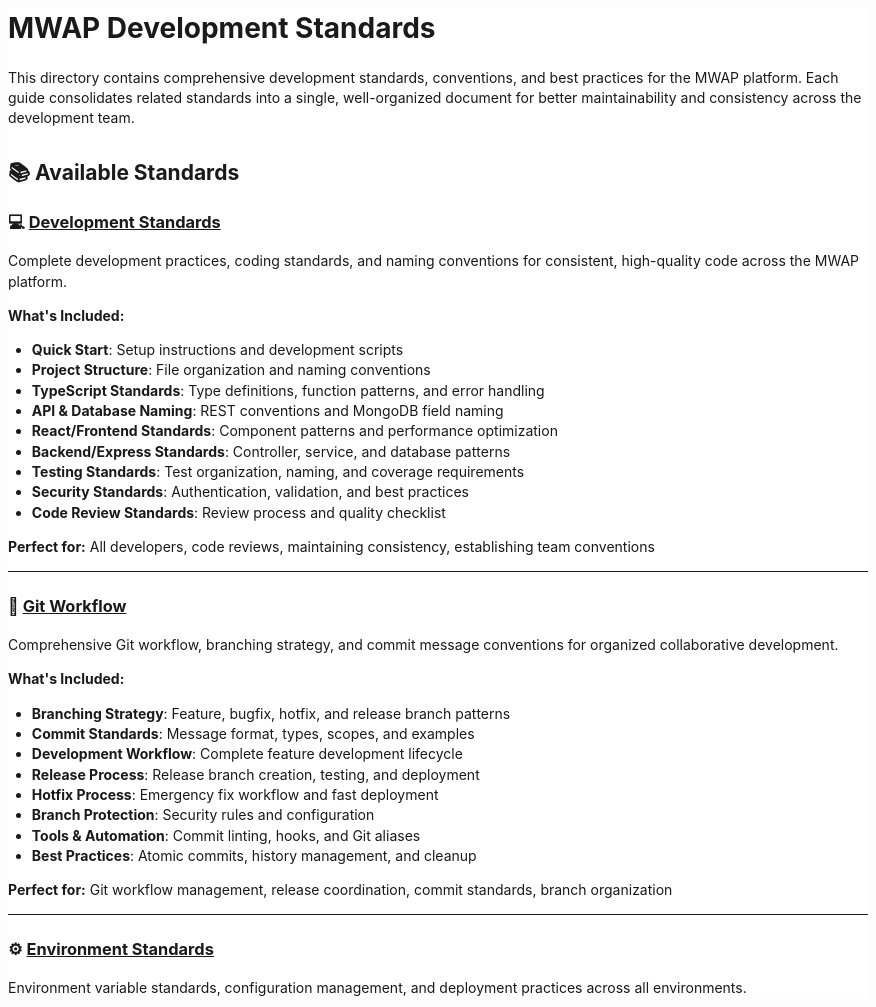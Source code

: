 # MWAP Development Standards

This directory contains comprehensive development standards, conventions, and best practices for the MWAP platform. Each guide consolidates related standards into a single, well-organized document for better maintainability and consistency across the development team.

## 📚 Available Standards

### 💻 [Development Standards](./development-standards.md)
Complete development practices, coding standards, and naming conventions for consistent, high-quality code across the MWAP platform.

**What's Included:**
- **Quick Start**: Setup instructions and development scripts
- **Project Structure**: File organization and naming conventions  
- **TypeScript Standards**: Type definitions, function patterns, and error handling
- **API & Database Naming**: REST conventions and MongoDB field naming
- **React/Frontend Standards**: Component patterns and performance optimization
- **Backend/Express Standards**: Controller, service, and database patterns
- **Testing Standards**: Test organization, naming, and coverage requirements
- **Security Standards**: Authentication, validation, and best practices
- **Code Review Standards**: Review process and quality checklist

**Perfect for:** All developers, code reviews, maintaining consistency, establishing team conventions

---

### 🔄 [Git Workflow](./git-workflow.md)
Comprehensive Git workflow, branching strategy, and commit message conventions for organized collaborative development.

**What's Included:**
- **Branching Strategy**: Feature, bugfix, hotfix, and release branch patterns
- **Commit Standards**: Message format, types, scopes, and examples
- **Development Workflow**: Complete feature development lifecycle
- **Release Process**: Release branch creation, testing, and deployment
- **Hotfix Process**: Emergency fix workflow and fast deployment
- **Branch Protection**: Security rules and configuration
- **Tools & Automation**: Commit linting, hooks, and Git aliases
- **Best Practices**: Atomic commits, history management, and cleanup

**Perfect for:** Git workflow management, release coordination, commit standards, branch organization

---

### ⚙️ [Environment Standards](./environment-standards.md)
Environment variable standards, configuration management, and deployment practices across all environments.
